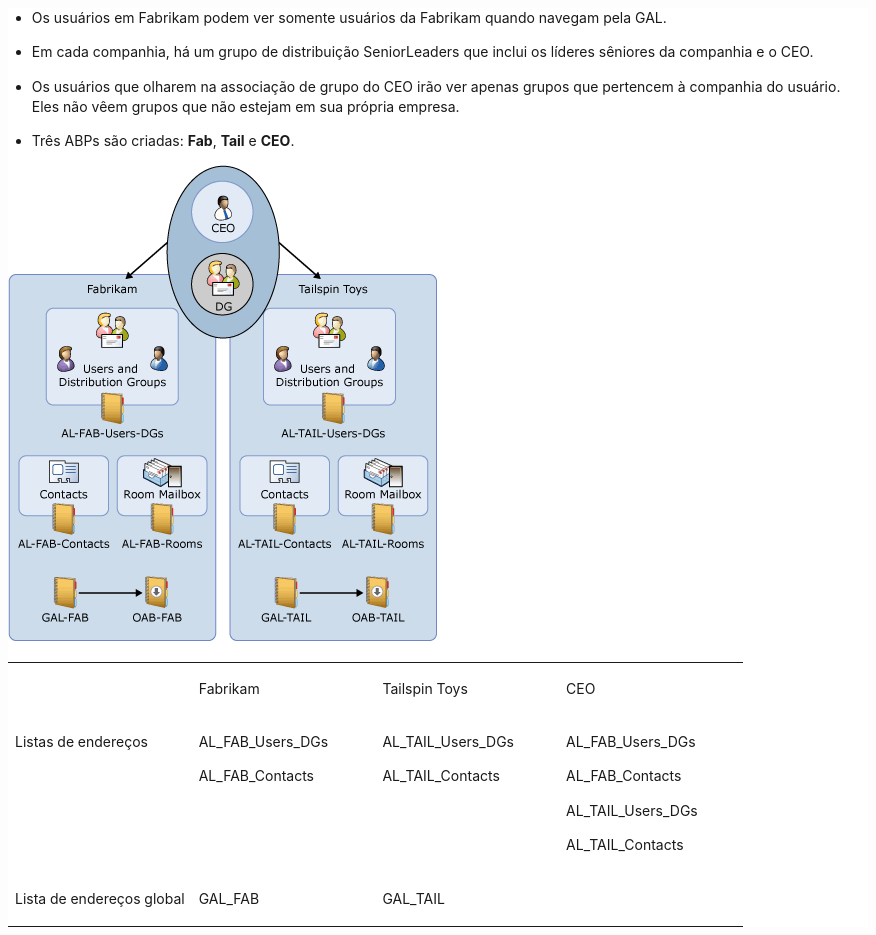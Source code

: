   - Os usuários em Fabrikam podem ver somente usuários da Fabrikam quando navegam pela GAL.

  - Em cada companhia, há um grupo de distribuição SeniorLeaders que inclui os líderes sêniores da companhia e o CEO.

  - Os usuários que olharem na associação de grupo do CEO irão ver apenas grupos que pertencem à companhia do usuário. Eles não vêem grupos que não estejam em sua própria empresa.

  - Três ABPs são criadas: **Fab**, **Tail** e **CEO**.

![Duas Empresas, um CEO](images/JJ657455.c87a5654-d456-4688-acb2-0be15ba1cda6(EXCHG.150).gif "Duas Empresas, um CEO")


<table>
<colgroup>
<col style="width: 25%" />
<col style="width: 25%" />
<col style="width: 25%" />
<col style="width: 25%" />
</colgroup>
<tbody>
<tr class="odd">
<td><p></p></td>
<td><p>Fabrikam</p></td>
<td><p>Tailspin Toys</p></td>
<td><p>CEO</p></td>
</tr>
<tr class="even">
<td><p>Listas de endereços</p></td>
<td><p>AL_FAB_Users_DGs</p>
<p>AL_FAB_Contacts</p></td>
<td><p>AL_TAIL_Users_DGs</p>
<p>AL_TAIL_Contacts</p></td>
<td><p>AL_FAB_Users_DGs</p>
<p>AL_FAB_Contacts</p>
<p>AL_TAIL_Users_DGs</p>
<p>AL_TAIL_Contacts</p></td>
</tr>
<tr class="odd">
<td><p>Lista de endereços global</p></td>
<td><p>GAL_FAB</p></td>
<td><p>GAL_TAIL</p></td>